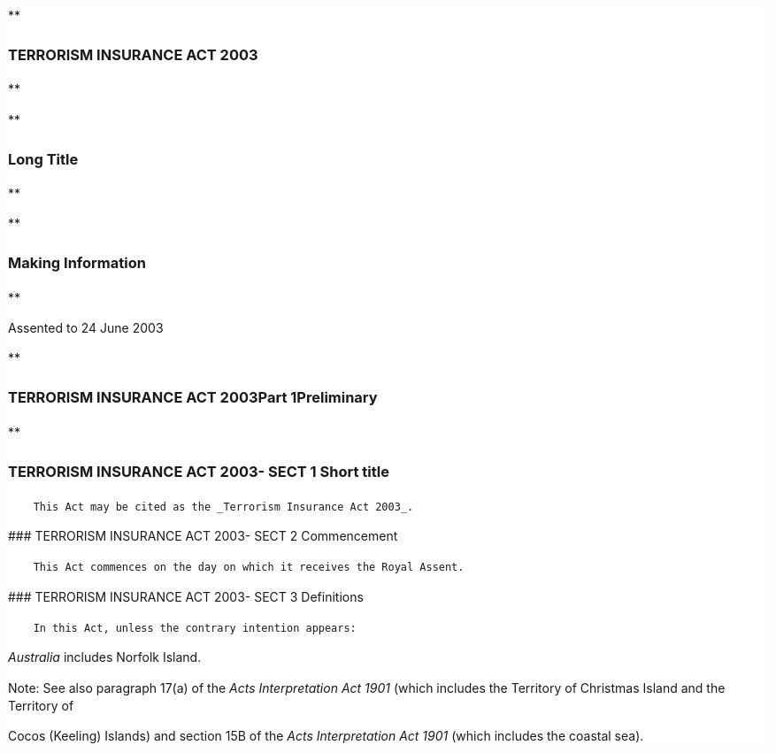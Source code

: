 **

###  TERRORISM INSURANCE ACT 2003 
**


**

###  Long Title 
**



**

###  Making Information 
**



Assented to 24 June 2003

**

###  TERRORISM INSURANCE ACT 2003<part>Part&#160;1&#151;Preliminary </part>
**
###  TERRORISM INSURANCE ACT 2003- SECT 1  Short title 
<dl compact="">

		This Act may be cited as the _Terrorism Insurance Act 2003_.

 </dl>
###  TERRORISM INSURANCE ACT 2003- SECT 2  Commencement 
<dl compact="">

		This Act commences on the day on which it receives the Royal Assent.

 </dl>
###  TERRORISM INSURANCE ACT 2003- SECT 3  Definitions 
<dl compact="">

		In this Act, unless the contrary intention appears:

 </dl>
<dl compact=""><dl compact="">

_Australia_ includes Norfolk Island.

 </dl></dl>

<dl compact=""><dl compact="">

Note:	See also paragraph 17(a) of the _Acts Interpretation Act 1901_ (which includes the Territory of Christmas Island and the Territory of

Cocos (Keeling) Islands) and section&#160;15B of the _Acts Interpretation Act 1901_ (which includes the coastal sea).
